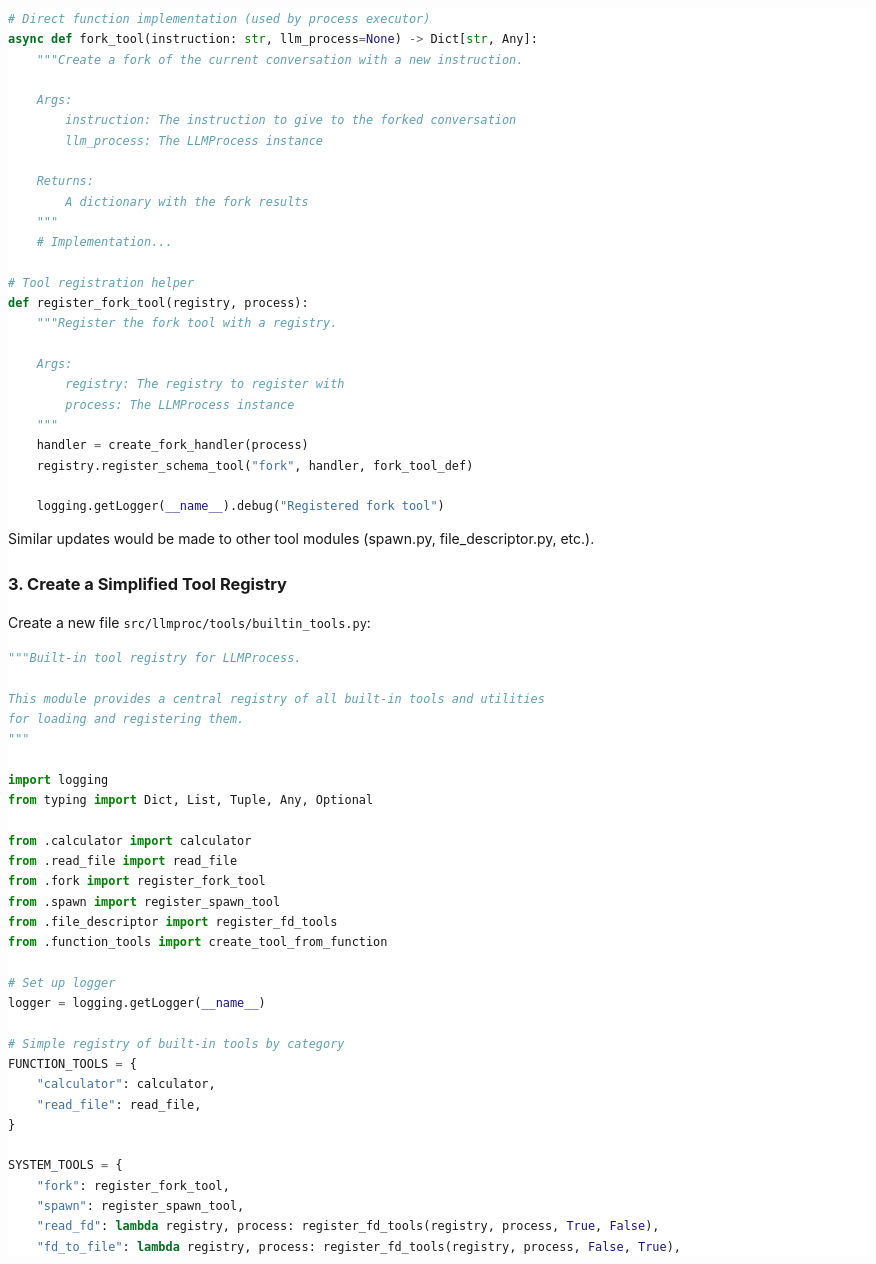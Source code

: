 ```python
# Direct function implementation (used by process executor)
async def fork_tool(instruction: str, llm_process=None) -> Dict[str, Any]:
    """Create a fork of the current conversation with a new instruction.
    
    Args:
        instruction: The instruction to give to the forked conversation
        llm_process: The LLMProcess instance
        
    Returns:
        A dictionary with the fork results
    """
    # Implementation...
    
# Tool registration helper
def register_fork_tool(registry, process):
    """Register the fork tool with a registry.
    
    Args:
        registry: The registry to register with
        process: The LLMProcess instance
    """
    handler = create_fork_handler(process)
    registry.register_schema_tool("fork", handler, fork_tool_def)
    
    logging.getLogger(__name__).debug("Registered fork tool")
```

Similar updates would be made to other tool modules (spawn.py, file_descriptor.py, etc.).

### 3. Create a Simplified Tool Registry

Create a new file `src/llmproc/tools/builtin_tools.py`:

```python
"""Built-in tool registry for LLMProcess.

This module provides a central registry of all built-in tools and utilities
for loading and registering them.
"""

import logging
from typing import Dict, List, Tuple, Any, Optional

from .calculator import calculator
from .read_file import read_file
from .fork import register_fork_tool
from .spawn import register_spawn_tool
from .file_descriptor import register_fd_tools
from .function_tools import create_tool_from_function

# Set up logger
logger = logging.getLogger(__name__)

# Simple registry of built-in tools by category
FUNCTION_TOOLS = {
    "calculator": calculator,
    "read_file": read_file,
}

SYSTEM_TOOLS = {
    "fork": register_fork_tool,
    "spawn": register_spawn_tool,
    "read_fd": lambda registry, process: register_fd_tools(registry, process, True, False),
    "fd_to_file": lambda registry, process: register_fd_tools(registry, process, False, True),
```